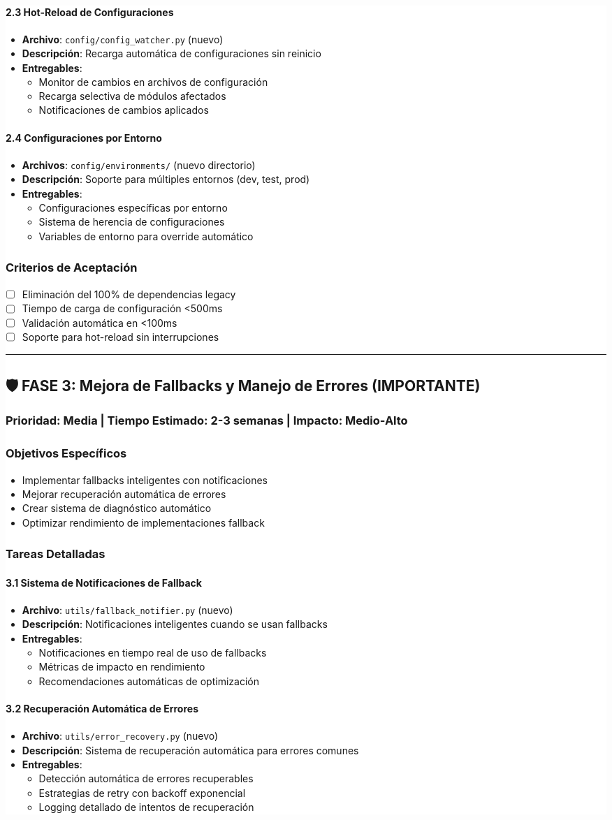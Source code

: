#### 2.3 Hot-Reload de Configuraciones
- **Archivo**: `config/config_watcher.py` (nuevo)
- **Descripción**: Recarga automática de configuraciones sin reinicio
- **Entregables**:
  - Monitor de cambios en archivos de configuración
  - Recarga selectiva de módulos afectados
  - Notificaciones de cambios aplicados

#### 2.4 Configuraciones por Entorno
- **Archivos**: `config/environments/` (nuevo directorio)
- **Descripción**: Soporte para múltiples entornos (dev, test, prod)
- **Entregables**:
  - Configuraciones específicas por entorno
  - Sistema de herencia de configuraciones
  - Variables de entorno para override automático

### Criterios de Aceptación
- [ ] Eliminación del 100% de dependencias legacy
- [ ] Tiempo de carga de configuración <500ms
- [ ] Validación automática en <100ms
- [ ] Soporte para hot-reload sin interrupciones

---

## 🛡️ FASE 3: Mejora de Fallbacks y Manejo de Errores (IMPORTANTE)

### **Prioridad**: Media | **Tiempo Estimado**: 2-3 semanas | **Impacto**: Medio-Alto

### Objetivos Específicos
- Implementar fallbacks inteligentes con notificaciones
- Mejorar recuperación automática de errores
- Crear sistema de diagnóstico automático
- Optimizar rendimiento de implementaciones fallback

### Tareas Detalladas

#### 3.1 Sistema de Notificaciones de Fallback
- **Archivo**: `utils/fallback_notifier.py` (nuevo)
- **Descripción**: Notificaciones inteligentes cuando se usan fallbacks
- **Entregables**:
  - Notificaciones en tiempo real de uso de fallbacks
  - Métricas de impacto en rendimiento
  - Recomendaciones automáticas de optimización

#### 3.2 Recuperación Automática de Errores
- **Archivo**: `utils/error_recovery.py` (nuevo)
- **Descripción**: Sistema de recuperación automática para errores comunes
- **Entregables**:
  - Detección automática de errores recuperables
  - Estrategias de retry con backoff exponencial
  - Logging detallado de intentos de recuperación
